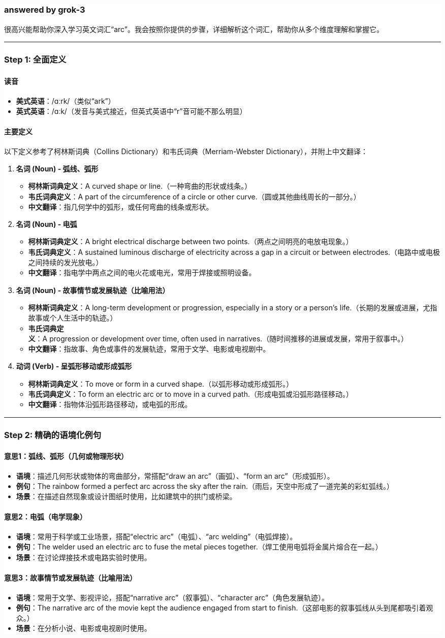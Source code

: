 ### answered by grok-3
很高兴能帮助你深入学习英文词汇“arc”。我会按照你提供的步骤，详细解析这个词汇，帮助你从多个维度理解和掌握它。

---

### **Step 1: 全面定义**

#### **读音**
- **美式英语**：/ɑːrk/（类似“ark”）
- **英式英语**：/ɑːk/（发音与美式接近，但英式英语中“r”音可能不那么明显）

#### **主要定义**
以下定义参考了柯林斯词典（Collins Dictionary）和韦氏词典（Merriam-Webster Dictionary），并附上中文翻译：

1. **名词 (Noun) - 弧线、弧形**
   - **柯林斯词典定义**：A curved shape or line.（一种弯曲的形状或线条。）
   - **韦氏词典定义**：A part of the circumference of a circle or other curve.（圆或其他曲线周长的一部分。）
   - **中文翻译**：指几何学中的弧形，或任何弯曲的线条或形状。
   
2. **名词 (Noun) - 电弧**
   - **柯林斯词典定义**：A bright electrical discharge between two points.（两点之间明亮的电放电现象。）
   - **韦氏词典定义**：A sustained luminous discharge of electricity across a gap in a circuit or between electrodes.（电路中或电极之间持续的发光放电。）
   - **中文翻译**：指电学中两点之间的电火花或电光，常用于焊接或照明设备。

3. **名词 (Noun) - 故事情节或发展轨迹（比喻用法）**
   - **柯林斯词典定义**：A long-term development or progression, especially in a story or a person’s life.（长期的发展或进展，尤指故事或个人生活中的轨迹。）
   - **韦氏词典定义**：A progression or development over time, often used in narratives.（随时间推移的进展或发展，常用于叙事中。）
   - **中文翻译**：指故事、角色或事件的发展轨迹，常用于文学、电影或电视剧中。

4. **动词 (Verb) - 呈弧形移动或形成弧形**
   - **柯林斯词典定义**：To move or form in a curved shape.（以弧形移动或形成弧形。）
   - **韦氏词典定义**：To form an electric arc or to move in a curved path.（形成电弧或沿弧形路径移动。）
   - **中文翻译**：指物体沿弧形路径移动，或电弧的形成。

---

### **Step 2: 精确的语境化例句**

#### **意思1：弧线、弧形（几何或物理形状）**
- **语境**：描述几何形状或物体的弯曲部分，常搭配“draw an arc”（画弧）、“form an arc”（形成弧形）。
- **例句**：The rainbow formed a perfect arc across the sky after the rain.（雨后，天空中形成了一道完美的彩虹弧线。）
- **场景**：在描述自然现象或设计图纸时使用，比如建筑中的拱门或桥梁。

#### **意思2：电弧（电学现象）**
- **语境**：常用于科学或工业场景，搭配“electric arc”（电弧）、“arc welding”（电弧焊接）。
- **例句**：The welder used an electric arc to fuse the metal pieces together.（焊工使用电弧将金属片熔合在一起。）
- **场景**：在讨论焊接技术或电路实验时使用。

#### **意思3：故事情节或发展轨迹（比喻用法）**
- **语境**：常用于文学、影视评论，搭配“narrative arc”（叙事弧）、“character arc”（角色发展轨迹）。
- **例句**：The narrative arc of the movie kept the audience engaged from start to finish.（这部电影的叙事弧线从头到尾都吸引着观众。）
- **场景**：在分析小说、电影或电视剧时使用。
